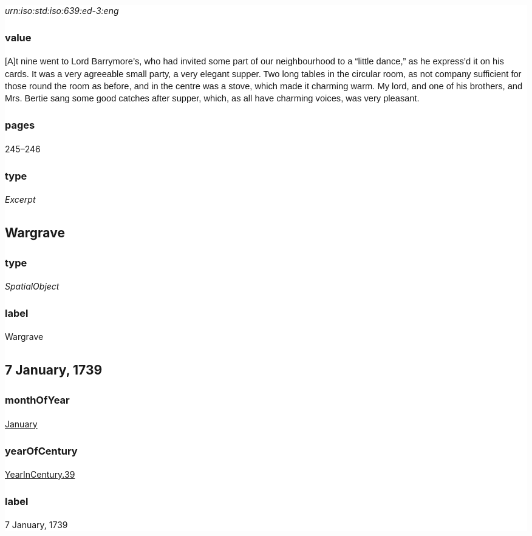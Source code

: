 
*urn:iso:std:iso:639:ed-3:eng*

### value


<p><span style="font-size: 11.0pt; line-height: 115%; font-family: 'Calibri',sans-serif; mso-ascii-theme-font: minor-latin; mso-fareast-font-family: Calibri; mso-fareast-theme-font: minor-latin; mso-hansi-theme-font: minor-latin; mso-bidi-font-family: 'Times New Roman'; mso-bidi-theme-font: minor-bidi; mso-ansi-language: EN-GB; mso-fareast-language: EN-US; mso-bidi-language: AR-SA;">[A]t nine went to Lord Barrymore&rsquo;s, who had invited some part of our neighbourhood to a &ldquo;little dance,&rdquo; as he express&rsquo;d it on his cards. It was a very agreeable small party, a very elegant supper. Two long tables in the circular room, as not company sufficient for those round the room as before, and in the centre was a stove, which made it charming warm. My lord, and one of his brothers, and Mrs. Bertie sang some good catches after supper, which, as all have charming voices, was very pleasant.&nbsp;</span></p>

### pages


245–246

### type


*Excerpt*

## Wargrave

### type


*SpatialObject*

### label


Wargrave

## 7 January, 1739

### monthOfYear


[January](#January)

### yearOfCentury


[YearInCentury.39](#YearInCentury.39)

### label


7 January, 1739
